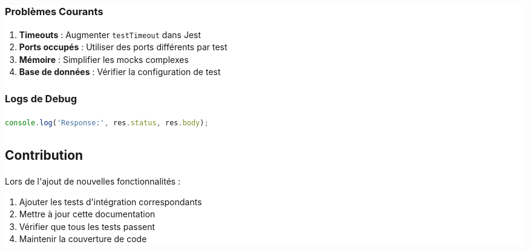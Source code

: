 ### Problèmes Courants

1. **Timeouts** : Augmenter `testTimeout` dans Jest
2. **Ports occupés** : Utiliser des ports différents par test
3. **Mémoire** : Simplifier les mocks complexes
4. **Base de données** : Vérifier la configuration de test

### Logs de Debug
```typescript
console.log('Response:', res.status, res.body);
```

## Contribution

Lors de l'ajout de nouvelles fonctionnalités :
1. Ajouter les tests d'intégration correspondants
2. Mettre à jour cette documentation
3. Vérifier que tous les tests passent
4. Maintenir la couverture de code